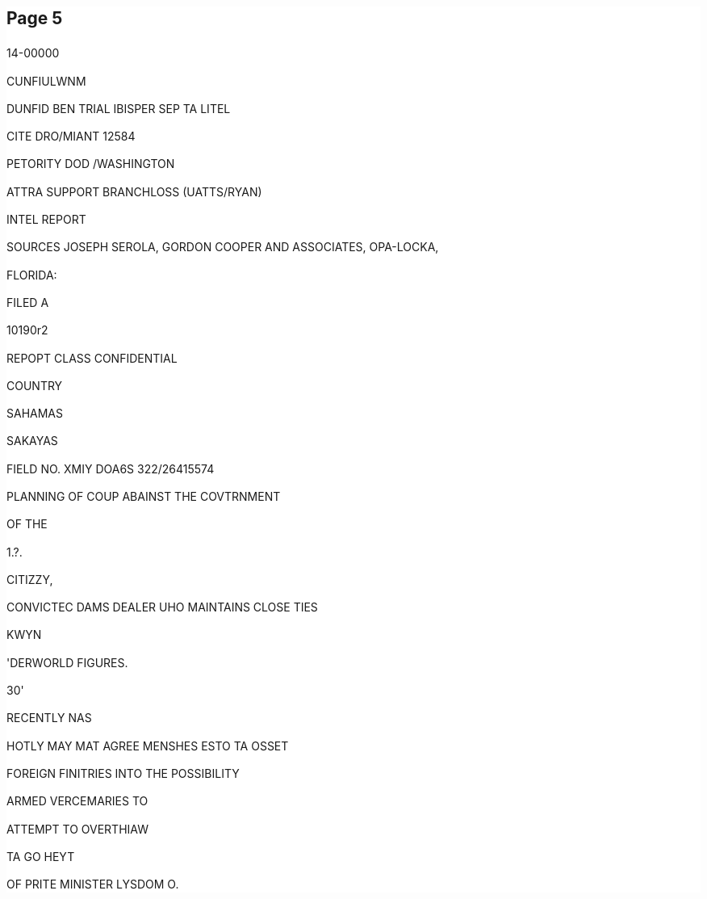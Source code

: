## Page 5

14-00000

CUNFIULWNM

DUNFID BEN TRIAL IBISPER SEP TA LITEL

CITE DRO/MIANT 12584

PETORITY DOD /WASHINGTON

ATTRA SUPPORT BRANCHLOSS (UATTS/RYAN)

INTEL REPORT

SOURCES JOSEPH SEROLA, GORDON COOPER AND ASSOCIATES, OPA-LOCKA,

FLORIDA:

FILED A

10190r2

REPOPT CLASS CONFIDENTIAL

COUNTRY

SAHAMAS

SAKAYAS

FIELD NO. XMIY DOA6S 322/26415574

PLANNING OF COUP ABAINST THE COVTRNMENT

OF THE

1.?.

CITIZZY,

CONVICTEC DAMS DEALER UHO MAINTAINS CLOSE TIES

KWYN

'DERWORLD FIGURES.

30'

RECENTLY NAS

HOTLY MAY MAT AGREE MENSHES ESTO TA OSSET

FOREIGN FINITRIES INTO THE POSSIBILITY

ARMED VERCEMARIES TO

ATTEMPT TO OVERTHIAW

TA GO HEYT

OF PRITE MINISTER LYSDOM O.
